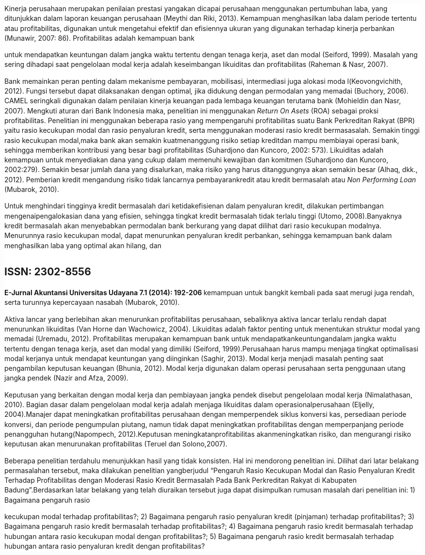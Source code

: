 <p><span class="font3">Kinerja perusahaan merupakan penilaian prestasi yangakan dicapai perusahaan menggunakan pertumbuhan laba, yang ditunjukkan dalam laporan keuangan perusahaan (Meythi dan Riki, 2013). Kemampuan menghasilkan laba dalam periode tertentu atau profitabilitas, digunakan untuk mengetahui efektif dan efisiennya ukuran yang digunakan terhadap kinerja perbankan (Munawir, 2007: 86). Profitabilitas adalah kemampuan bank</span></p>
<p><span class="font3">untuk mendapatkan keuntungan dalam jangka waktu tertentu dengan tenaga kerja, aset dan modal (Seiford, 1999). Masalah yang sering dihadapi saat pengelolaan modal kerja adalah keseimbangan likuiditas dan profitabilitas (Raheman &amp;&nbsp;Nasr, 2007).</span></p>
<p><span class="font3">Bank memainkan peran penting dalam mekanisme pembayaran, mobilisasi, intermediasi juga alokasi moda l(Keovongvichith, 2012). Fungsi tersebut dapat dilaksanakan dengan optimal</span><span class="font3" style="font-style:italic;">,</span><span class="font3"> jika didukung dengan permodalan yang memadai (Buchory, 2006). CAMEL seringkali digunakan dalam penilaian kinerja keuangan pada lembaga keuangan terutama bank (Mohieldin dan Nasr, 2007). Mengkuti aturan dari Bank Indonesia maka, penelitian ini menggunakan </span><span class="font3" style="font-style:italic;">Return On Asets</span><span class="font3"> (ROA) sebagai proksi profitabilitas. Penelitian ini menggunakan beberapa rasio yang mempengaruhi profitabilitas suatu Bank Perkreditan Rakyat (BPR) yaitu rasio kecukupan modal dan rasio penyaluran kredit, serta menggunakan moderasi rasio kredit bermasasalah. Semakin tinggi rasio kecukupan modal,maka bank akan semakin kuatmenanggung risiko setiap kreditdan mampu membiayai operasi bank, sehingga memberikan kontribusi yang besar bagi profitabilitas (Suhardjono dan Kuncoro, 2002: 573). Likuiditas adalah kemampuan untuk menyediakan dana yang cukup dalam memenuhi kewajiban dan komitmen (Suhardjono dan Kuncoro, 2002:279). Semakin besar jumlah dana yang disalurkan, maka risiko yang harus ditanggungnya akan semakin besar (Alhaq, dkk., 2012). Pemberian kredit mengandung risiko tidak lancarnya pembayarankredit atau kredit bermasalah atau </span><span class="font3" style="font-style:italic;">Non Performing Loan</span><span class="font3"> (Mubarok, 2010).</span></p>
<p><span class="font3">Untuk menghindari tingginya kredit bermasalah dari ketidakefisienan dalam penyaluran kredit, dilakukan pertimbangan mengenaipengalokasian dana yang efisien, sehingga tingkat kredit bermasalah tidak terlalu tinggi (Utomo, 2008).Banyaknya kredit bermasalah akan menyebabkan permodalan bank berkurang yang dapat dilihat dari rasio kecukupan modalnya. Menurunnya rasio kecukupan modal, dapat menurunkan penyaluran kredit perbankan, sehingga kemampuan bank dalam menghasilkan laba yang optimal akan hilang, dan</span></p>
<h2><a name="bookmark8"></a><span class="font0" style="font-weight:bold;"><a name="bookmark9"></a>ISSN: 2302-8556</span></h2>
<p><span class="font0" style="font-weight:bold;">E-Jurnal Akuntansi Universitas Udayana 7.1 (2014): 192-206 </span><span class="font3">kemampuan untuk bangkit kembali pada saat merugi juga rendah, serta turunnya kepercayaan nasabah (Mubarok, 2010).</span></p>
<p><span class="font3">Aktiva lancar yang berlebihan akan menurunkan profitabilitas perusahaan, sebaliknya aktiva lancar terlalu rendah dapat menurunkan likuiditas (Van Horne dan Wachowicz, 2004). Likuiditas adalah faktor penting untuk menentukan struktur modal yang memadai (Uremadu, 2012). Profitabilitas merupakan kemampuan bank untuk mendapatkankeuntungandalam jangka waktu tertentu dengan tenaga kerja, aset dan modal yang dimiliki (Seiford, 1999).Perusahaan harus mampu menjaga tingkat optimalisasi modal kerjanya untuk mendapat keuntungan yang diinginkan (Saghir, 2013). Modal kerja menjadi masalah penting saat pengambilan keputusan keuangan (Bhunia, 2012). Modal kerja digunakan dalam operasi perusahaan serta penggunaan utang jangka pendek (Nazir and Afza, 2009).</span></p>
<p><span class="font3">Keputusan yang berkaitan dengan modal kerja dan pembiayaan jangka pendek disebut pengelolaan modal kerja (Nimalathasan, 2010). Bagian dasar dalam pengelolaan modal kerja adalah menjaga likuiditas dalam operasionalperusahaan (Eljelly, 2004).Manajer dapat meningkatkan profitabilitas perusahaan dengan memperpendek siklus konversi kas, persediaan periode konversi, dan periode pengumpulan piutang, namun tidak dapat meningkatkan profitabilitas dengan memperpanjang periode penangguhan hutang(Napompech, 2012).Keputusan meningkatanprofitabilitas akanmeningkatkan risiko, dan mengurangi risiko keputusan akan menurunakan profitabilitas (Teruel dan Solono,2007).</span></p>
<p><span class="font3">Beberapa penelitian terdahulu menunjukkan hasil yang tidak konsisten. Hal ini mendorong penelitian ini. Dilihat dari latar belakang permasalahan tersebut, maka dilakukan penelitian yangberjudul “Pengaruh Rasio Kecukupan Modal dan Rasio Penyaluran Kredit Terhadap Profitabilitas dengan Moderasi Rasio Kredit Bermasalah Pada Bank Perkreditan Rakyat di Kabupaten Badung”.Berdasarkan latar belakang yang telah diuraikan tersebut juga dapat disimpulkan rumusan masalah dari penelitian ini: 1) Bagaimana pengaruh rasio</span></p>
<p><span class="font3">kecukupan modal terhadap profitabilitas?; 2) Bagaimana pengaruh rasio penyaluran kredit (pinjaman) terhadap profitabilitas?; 3) Bagaimana pengaruh rasio kredit bermasalah terhadap profitabilitas?; 4) Bagaimana pengaruh rasio kredit bermasalah terhadap hubungan antara rasio kecukupan modal dengan profitabilitas?; 5) Bagaimana pengaruh rasio kredit bermasalah terhadap hubungan antara rasio penyaluran kredit dengan profitabilitas?</span></p>